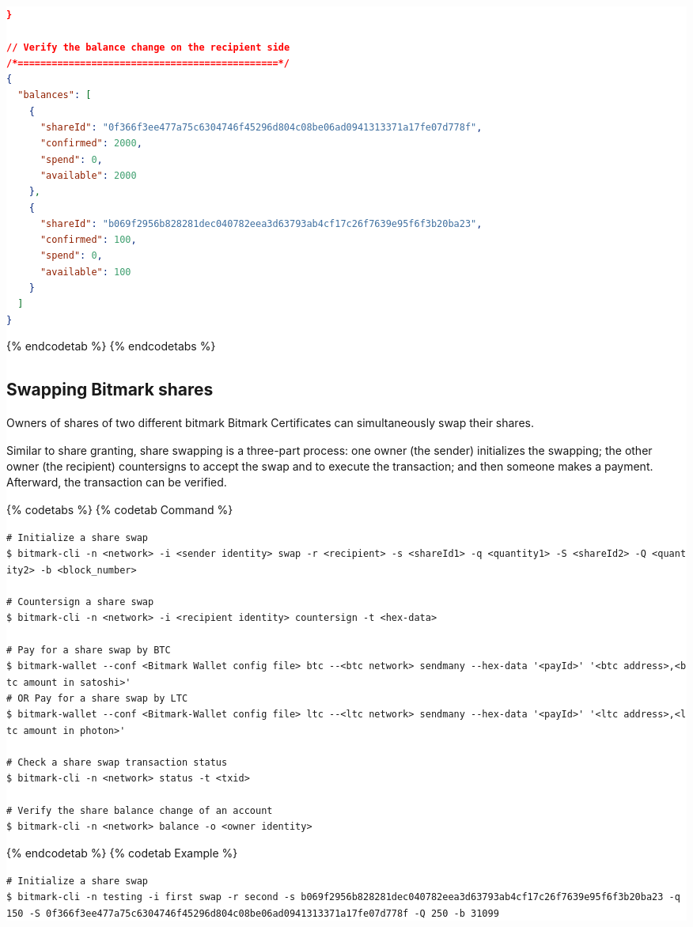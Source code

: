 ```json
}

// Verify the balance change on the recipient side
/*==============================================*/
{
  "balances": [
    {
      "shareId": "0f366f3ee477a75c6304746f45296d804c08be06ad0941313371a17fe07d778f",
      "confirmed": 2000,
      "spend": 0,
      "available": 2000
    },
    {
      "shareId": "b069f2956b828281dec040782eea3d63793ab4cf17c26f7639e95f6f3b20ba23",
      "confirmed": 100,
      "spend": 0,
      "available": 100
    }
  ]
}
```
{% endcodetab %}
{% endcodetabs %}


## Swapping Bitmark shares

Owners of shares of two different bitmark Bitmark Certificates can simultaneously swap their shares. 

Similar to share granting, share swapping is a three-part process: one owner (the sender) initializes the swapping; the other owner (the recipient) countersigns to accept the swap and to execute the transaction; and then someone makes a payment. Afterward, the transaction can be verified.

{% codetabs %}
{% codetab Command %}
```shell
# Initialize a share swap
$ bitmark-cli -n <network> -i <sender identity> swap -r <recipient> -s <shareId1> -q <quantity1> -S <shareId2> -Q <quantity2> -b <block_number>

# Countersign a share swap
$ bitmark-cli -n <network> -i <recipient identity> countersign -t <hex-data>

# Pay for a share swap by BTC
$ bitmark-wallet --conf <Bitmark Wallet config file> btc --<btc network> sendmany --hex-data '<payId>' '<btc address>,<btc amount in satoshi>'
# OR Pay for a share swap by LTC
$ bitmark-wallet --conf <Bitmark-Wallet config file> ltc --<ltc network> sendmany --hex-data '<payId>' '<ltc address>,<ltc amount in photon>'

# Check a share swap transaction status
$ bitmark-cli -n <network> status -t <txid>

# Verify the share balance change of an account
$ bitmark-cli -n <network> balance -o <owner identity>
```
{% endcodetab %}
{% codetab Example %}
```shell
# Initialize a share swap
$ bitmark-cli -n testing -i first swap -r second -s b069f2956b828281dec040782eea3d63793ab4cf17c26f7639e95f6f3b20ba23 -q 150 -S 0f366f3ee477a75c6304746f45296d804c08be06ad0941313371a17fe07d778f -Q 250 -b 31099

```